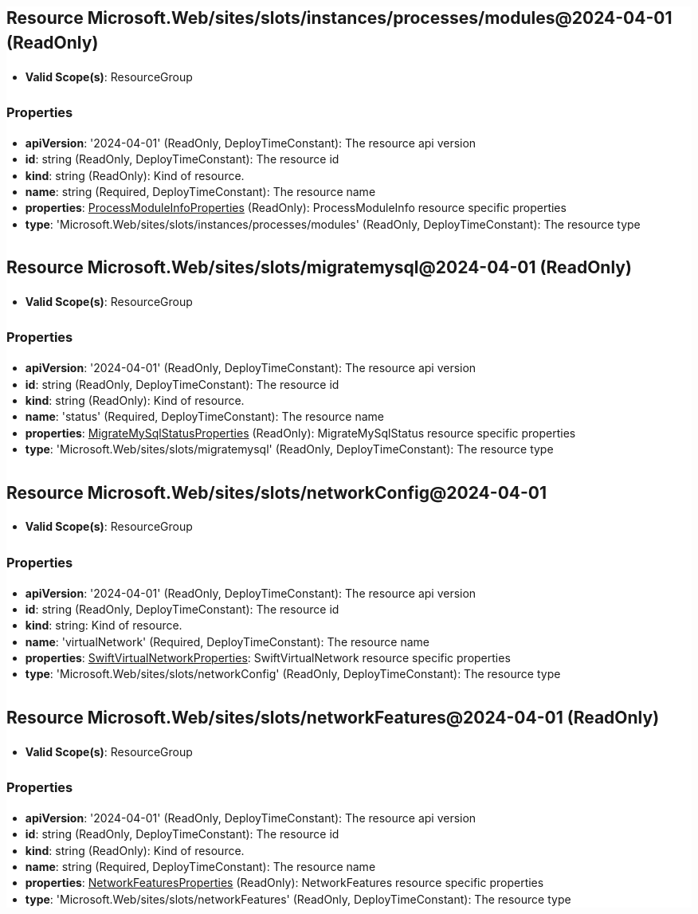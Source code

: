## Resource Microsoft.Web/sites/slots/instances/processes/modules@2024-04-01 (ReadOnly)
* **Valid Scope(s)**: ResourceGroup
### Properties
* **apiVersion**: '2024-04-01' (ReadOnly, DeployTimeConstant): The resource api version
* **id**: string (ReadOnly, DeployTimeConstant): The resource id
* **kind**: string (ReadOnly): Kind of resource.
* **name**: string (Required, DeployTimeConstant): The resource name
* **properties**: [ProcessModuleInfoProperties](#processmoduleinfoproperties) (ReadOnly): ProcessModuleInfo resource specific properties
* **type**: 'Microsoft.Web/sites/slots/instances/processes/modules' (ReadOnly, DeployTimeConstant): The resource type

## Resource Microsoft.Web/sites/slots/migratemysql@2024-04-01 (ReadOnly)
* **Valid Scope(s)**: ResourceGroup
### Properties
* **apiVersion**: '2024-04-01' (ReadOnly, DeployTimeConstant): The resource api version
* **id**: string (ReadOnly, DeployTimeConstant): The resource id
* **kind**: string (ReadOnly): Kind of resource.
* **name**: 'status' (Required, DeployTimeConstant): The resource name
* **properties**: [MigrateMySqlStatusProperties](#migratemysqlstatusproperties) (ReadOnly): MigrateMySqlStatus resource specific properties
* **type**: 'Microsoft.Web/sites/slots/migratemysql' (ReadOnly, DeployTimeConstant): The resource type

## Resource Microsoft.Web/sites/slots/networkConfig@2024-04-01
* **Valid Scope(s)**: ResourceGroup
### Properties
* **apiVersion**: '2024-04-01' (ReadOnly, DeployTimeConstant): The resource api version
* **id**: string (ReadOnly, DeployTimeConstant): The resource id
* **kind**: string: Kind of resource.
* **name**: 'virtualNetwork' (Required, DeployTimeConstant): The resource name
* **properties**: [SwiftVirtualNetworkProperties](#swiftvirtualnetworkproperties): SwiftVirtualNetwork resource specific properties
* **type**: 'Microsoft.Web/sites/slots/networkConfig' (ReadOnly, DeployTimeConstant): The resource type

## Resource Microsoft.Web/sites/slots/networkFeatures@2024-04-01 (ReadOnly)
* **Valid Scope(s)**: ResourceGroup
### Properties
* **apiVersion**: '2024-04-01' (ReadOnly, DeployTimeConstant): The resource api version
* **id**: string (ReadOnly, DeployTimeConstant): The resource id
* **kind**: string (ReadOnly): Kind of resource.
* **name**: string (Required, DeployTimeConstant): The resource name
* **properties**: [NetworkFeaturesProperties](#networkfeaturesproperties) (ReadOnly): NetworkFeatures resource specific properties
* **type**: 'Microsoft.Web/sites/slots/networkFeatures' (ReadOnly, DeployTimeConstant): The resource type
